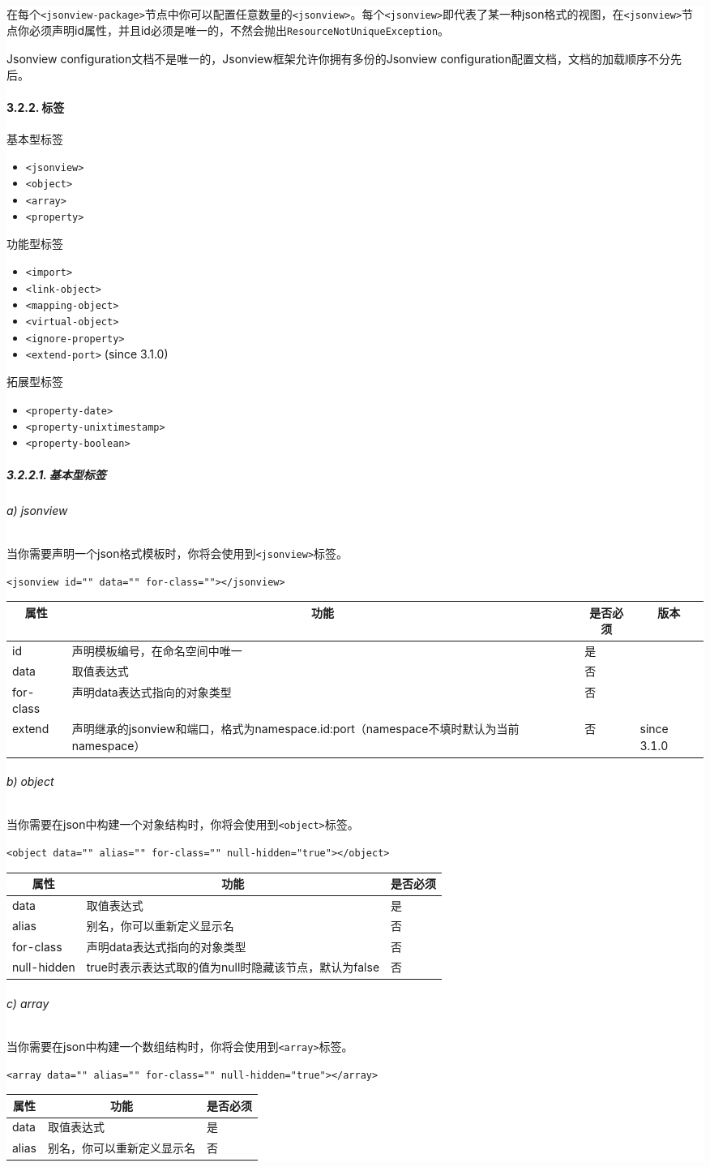 在每个`<jsonview-package>`节点中你可以配置任意数量的`<jsonview>`。每个`<jsonview>`即代表了某一种json格式的视图，在`<jsonview>`节点你必须声明id属性，并且id必须是唯一的，不然会抛出`ResourceNotUniqueException`。

Jsonview configuration文档不是唯一的，Jsonview框架允许你拥有多份的Jsonview configuration配置文档，文档的加载顺序不分先后。
#### **3.2.2. 标签**
基本型标签

+ `<jsonview>`
+ `<object>`
+ `<array>`
+ `<property>`

功能型标签

+ `<import>`
+ `<link-object>`
+ `<mapping-object>`
+ `<virtual-object>`
+ `<ignore-property>`
+ `<extend-port>` (since 3.1.0)

拓展型标签

+ `<property-date>`
+ `<property-unixtimestamp>`
+ `<property-boolean>`

##### **3.2.2.1. 基本型标签**
###### a) jsonview
当你需要声明一个json格式模板时，你将会使用到`<jsonview>`标签。
```
<jsonview id="" data="" for-class=""></jsonview>
```

|属性|功能|是否必须|版本|
|---|---|---|---|
|id|声明模板编号，在命名空间中唯一|是||
|data|取值表达式|否||
|for-class|声明data表达式指向的对象类型|否||
|extend|声明继承的jsonview和端口，格式为namespace.id:port（namespace不填时默认为当前namespace）|否|since 3.1.0|

###### b) object
当你需要在json中构建一个对象结构时，你将会使用到`<object>`标签。
```
<object data="" alias="" for-class="" null-hidden="true"></object>
```
|属性|功能|是否必须|
|---|---|---|
|data|取值表达式|是|
|alias|别名，你可以重新定义显示名|否|
|for-class|声明data表达式指向的对象类型|否|
|null-hidden|true时表示表达式取的值为null时隐藏该节点，默认为false|否|
###### c) array
当你需要在json中构建一个数组结构时，你将会使用到`<array>`标签。
```
<array data="" alias="" for-class="" null-hidden="true"></array>
```
|属性|功能|是否必须|
|---|---|---|
|data|取值表达式|是
|alias|别名，你可以重新定义显示名|否|